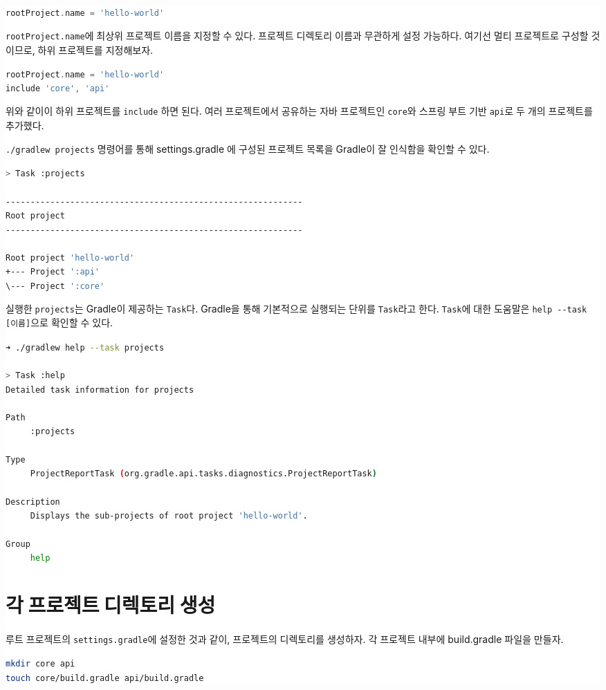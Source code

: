 ```groovy
rootProject.name = 'hello-world'
```

`rootProject.name`에 최상위 프로젝트 이름을 지정할 수 있다. 프로젝트 디렉토리 이름과 무관하게 설정 가능하다. 여기선 멀티 프로젝트로 구성할 것이므로, 하위 프로젝트를 지정해보자.

```groovy
rootProject.name = 'hello-world'
include 'core', 'api'
```

위와 같이이 하위 프로젝트를 `include` 하면 된다. 여러 프로젝트에서 공유하는 자바 프로젝트인 `core`와 스프링 부트 기반 `api`로 두 개의 프로젝트를 추가했다.

`./gradlew projects` 명령어를 통해 settings.gradle 에 구성된 프로젝트 목록을 Gradle이 잘 인식함을 확인할 수 있다.

```bash
> Task :projects

------------------------------------------------------------
Root project
------------------------------------------------------------

Root project 'hello-world'
+--- Project ':api'
\--- Project ':core'
```

실행한 `projects`는 Gradle이 제공하는 `Task`다. Gradle을 통해 기본적으로 실행되는 단위를 `Task`라고 한다. `Task`에 대한 도움말은 `help --task [이름]`으로 확인할 수 있다.

```bash
➜ ./gradlew help --task projects

> Task :help
Detailed task information for projects

Path
     :projects

Type
     ProjectReportTask (org.gradle.api.tasks.diagnostics.ProjectReportTask)

Description
     Displays the sub-projects of root project 'hello-world'.

Group
     help

```

# 각 프로젝트 디렉토리 생성

루트 프로젝트의 `settings.gradle`에 설정한 것과 같이, 프로젝트의 디렉토리를 생성하자. 각 프로젝트 내부에 build.gradle 파일을 만들자.

```bash
mkdir core api
touch core/build.gradle api/build.gradle
```
